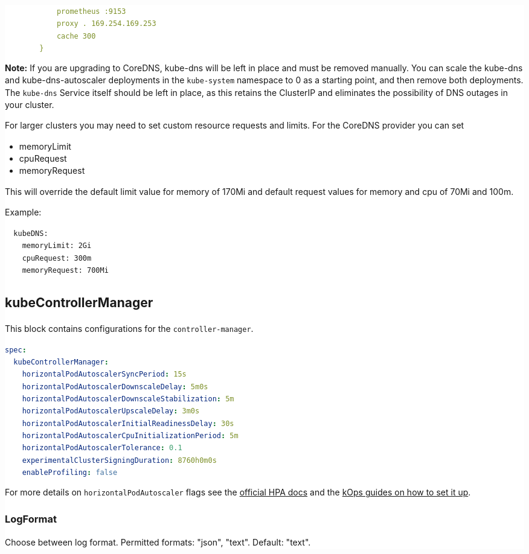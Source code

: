 ```yaml
            prometheus :9153
            proxy . 169.254.169.253
            cache 300
        }
```

**Note:** If you are upgrading to CoreDNS, kube-dns will be left in place and must be removed manually. You can scale the kube-dns and kube-dns-autoscaler deployments in the `kube-system` namespace to 0 as a starting point, and then remove both deployments. The `kube-dns` Service itself should be left in place, as this retains the ClusterIP and eliminates the possibility of DNS outages in your cluster.

For larger clusters you may need to set custom resource requests and limits. For the CoreDNS provider you can set

- memoryLimit
- cpuRequest
- memoryRequest

This will override the default limit value for memory of 170Mi and default request values for memory and cpu of 70Mi and 100m.

Example:
```
  kubeDNS:
    memoryLimit: 2Gi
    cpuRequest: 300m
    memoryRequest: 700Mi
```

## kubeControllerManager
This block contains configurations for the `controller-manager`.

```yaml
spec:
  kubeControllerManager:
    horizontalPodAutoscalerSyncPeriod: 15s
    horizontalPodAutoscalerDownscaleDelay: 5m0s
    horizontalPodAutoscalerDownscaleStabilization: 5m
    horizontalPodAutoscalerUpscaleDelay: 3m0s
    horizontalPodAutoscalerInitialReadinessDelay: 30s
    horizontalPodAutoscalerCpuInitializationPeriod: 5m
    horizontalPodAutoscalerTolerance: 0.1
    experimentalClusterSigningDuration: 8760h0m0s
    enableProfiling: false
```

For more details on `horizontalPodAutoscaler` flags see the [official HPA docs](https://kubernetes.io/docs/tasks/run-application/horizontal-pod-autoscale/) and the [kOps guides on how to set it up](horizontal_pod_autoscaling.md).

### LogFormat

Choose between log format. Permitted formats: "json", "text". Default: "text".
